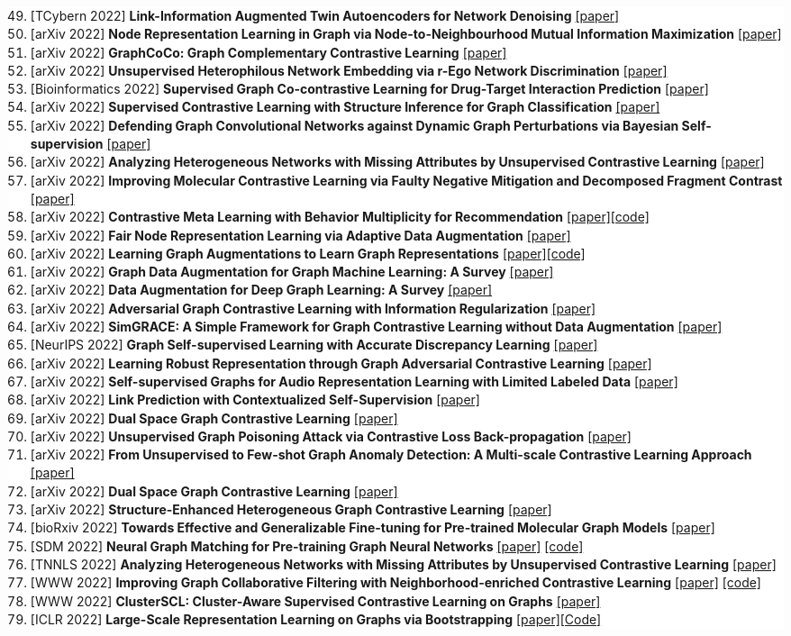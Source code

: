  49. [TCybern 2022] **Link-Information Augmented Twin Autoencoders for Network Denoising** [[paper]](https://ieeexplore.ieee.org/abstract/document/9745753)
 50. [arXiv 2022] **Node Representation Learning in Graph via Node-to-Neighbourhood Mutual Information Maximization** [[paper]](https://arxiv.org/pdf/2203.12265)
 51. [arXiv 2022] **GraphCoCo: Graph Complementary Contrastive Learning** [[paper]](https://arxiv.org/pdf/2203.12821)
 52. [arXiv 2022] **Unsupervised Heterophilous Network Embedding via r-Ego Network Discrimination** [[paper]](https://arxiv.org/pdf/2203.10866.pdf)
 53. [Bioinformatics 2022] **Supervised Graph Co-contrastive Learning for Drug-Target Interaction Prediction** [[paper]](https://academic.oup.com/bioinformatics/advance-article/doi/10.1093/bioinformatics/btac164/6551245?login=true)
 54. [arXiv 2022] **Supervised Contrastive Learning with Structure Inference for Graph Classification** [[paper]](https://arxiv.org/pdf/2203.07691)
 55. [arXiv 2022] **Defending Graph Convolutional Networks against Dynamic Graph Perturbations via Bayesian Self-supervision** [[paper]](https://arxiv.org/pdf/2203.03762.pdf)
 57. [arXiv 2022] **Analyzing Heterogeneous Networks with Missing Attributes by Unsupervised Contrastive Learning** [[paper]](https://yangliang.github.io/pdf/tnnls22.pdf)
 58. [arXiv 2022] **Improving Molecular Contrastive Learning via Faulty Negative Mitigation and Decomposed Fragment Contrast** [[paper]](https://arxiv.org/pdf/2202.09346.pdf)
 59. [arXiv 2022] **Contrastive Meta Learning with Behavior Multiplicity for Recommendation** [[paper]](https://arxiv.org/pdf/2202.08523.pdf)[[code]](https://github.com/weiwei1206/CML.git)
 60. [arXiv 2022] **Fair Node Representation Learning via Adaptive Data Augmentation** [[paper]](https://arxiv.org/pdf/2201.08549.pdf)
 61. [arXiv 2022] **Learning Graph Augmentations to Learn Graph Representations** [[paper]](https://arxiv.org/pdf/2201.09830.pdf)[[code]](https://github.com/kavehhassani/lg2ar)
 62. [arXiv 2022] **Graph Data Augmentation for Graph Machine Learning: A Survey** [[paper]](https://arxiv.org/pdf/2202.08871.pdf)
 63. [arXiv 2022] **Data Augmentation for Deep Graph Learning: A Survey** [[paper]](https://arxiv.org/abs/2202.08235)
 64. [arXiv 2022] **Adversarial Graph Contrastive Learning with Information Regularization** [[paper]](https://arxiv.org/pdf/2202.06491.pdf)
 65. [arXiv 2022] **SimGRACE: A Simple Framework for Graph Contrastive Learning without Data Augmentation** [[paper]](https://arxiv.org/pdf/2202.03104.pdf)
 66. [NeurIPS 2022] **Graph Self-supervised Learning with Accurate Discrepancy Learning** [[paper]](https://arxiv.org/pdf/2202.02989.pdf)
 67. [arXiv 2022] **Learning Robust Representation through Graph Adversarial Contrastive Learning** [[paper]](https://arxiv.org/pdf/2201.13025.pdf)
 68. [arXiv 2022] **Self-supervised Graphs for Audio Representation Learning with Limited Labeled Data** [[paper]](https://arxiv.org/pdf/2202.00097.pdf)
 69. [arXiv 2022] **Link Prediction with Contextualized Self-Supervision** [[paper]](https://arxiv.org/pdf/2201.10069.pdf)
 70. [arXiv 2022] **Dual Space Graph Contrastive Learning** [[paper]](https://arxiv.org/pdf/2201.07409.pdf)
 71. [arXiv 2022] **Unsupervised Graph Poisoning Attack via Contrastive Loss Back-propagation** [[paper]](https://arxiv.org/pdf/2201.07986.pdf)
 72. [arXiv 2022] **From Unsupervised to Few-shot Graph Anomaly Detection: A Multi-scale Contrastive Learning Approach** [[paper]](https://arxiv.org/pdf/2202.05525)
 73. [arXiv 2022] **Dual Space Graph Contrastive Learning** [[paper]](https://arxiv.org/pdf/2201.07409)
 74. [arXiv 2022] **Structure-Enhanced Heterogeneous Graph Contrastive Learning** [[paper]](https://sxkdz.github.io/files/publications/SDM/STENCIL/STENCIL.pdf)
 75. [bioRxiv 2022] **Towards Effective and Generalizable Fine-tuning for Pre-trained Molecular Graph Models** [[paper]](https://www.biorxiv.org/content/biorxiv/early/2022/02/06/2022.02.03.479055.full.pdf)
 76. [SDM 2022] **Neural Graph Matching for Pre-training Graph Neural Networks** [[paper]](https://arxiv.org/pdf/2203.01597.pdf) [[code]](https://github.com/RUCAIBox/GMPT)
 77. [TNNLS 2022] **Analyzing Heterogeneous Networks with Missing Attributes by Unsupervised Contrastive Learning** [[paper]](https://yangliang.github.io/pdf/tnnls22.pdf)
 78. [WWW 2022] **Improving Graph Collaborative Filtering with Neighborhood-enriched Contrastive Learning** [[paper]](https://arxiv.org/pdf/2202.06200.pdf) [[code]](https://github.com/RUCAIBox/NCL)
 79. [WWW 2022] **ClusterSCL: Cluster-Aware Supervised Contrastive Learning on Graphs** [[paper]](https://xiaojingzi.github.io/publications/WWW22-Wang-et-al-ClusterSCL.pdf)
 80. [ICLR 2022] **Large-Scale Representation Learning on Graphs via Bootstrapping** [[paper]](https://arxiv.org/pdf/2102.06514.pdf)[[Code]](https://github.com/Namkyeong/BGRL_Pytorch)